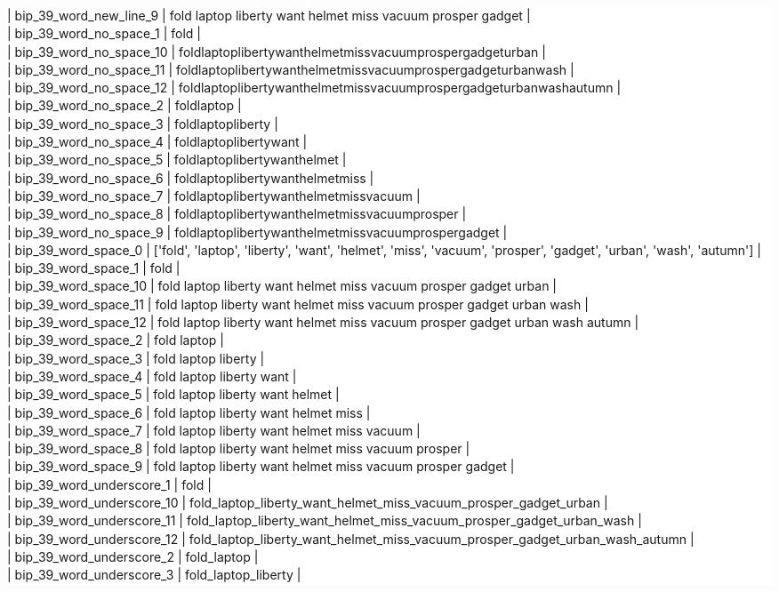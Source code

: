 | bip_39_word_new_line_9 | fold
laptop
liberty
want
helmet
miss
vacuum
prosper
gadget |  
| bip_39_word_no_space_1 | fold |  
| bip_39_word_no_space_10 | foldlaptoplibertywanthelmetmissvacuumprospergadgeturban |  
| bip_39_word_no_space_11 | foldlaptoplibertywanthelmetmissvacuumprospergadgeturbanwash |  
| bip_39_word_no_space_12 | foldlaptoplibertywanthelmetmissvacuumprospergadgeturbanwashautumn |  
| bip_39_word_no_space_2 | foldlaptop |  
| bip_39_word_no_space_3 | foldlaptopliberty |  
| bip_39_word_no_space_4 | foldlaptoplibertywant |  
| bip_39_word_no_space_5 | foldlaptoplibertywanthelmet |  
| bip_39_word_no_space_6 | foldlaptoplibertywanthelmetmiss |  
| bip_39_word_no_space_7 | foldlaptoplibertywanthelmetmissvacuum |  
| bip_39_word_no_space_8 | foldlaptoplibertywanthelmetmissvacuumprosper |  
| bip_39_word_no_space_9 | foldlaptoplibertywanthelmetmissvacuumprospergadget |  
| bip_39_word_space_0 | ['fold', 'laptop', 'liberty', 'want', 'helmet', 'miss', 'vacuum', 'prosper', 'gadget', 'urban', 'wash', 'autumn'] |  
| bip_39_word_space_1 | fold |  
| bip_39_word_space_10 | fold laptop liberty want helmet miss vacuum prosper gadget urban |  
| bip_39_word_space_11 | fold laptop liberty want helmet miss vacuum prosper gadget urban wash |  
| bip_39_word_space_12 | fold laptop liberty want helmet miss vacuum prosper gadget urban wash autumn |  
| bip_39_word_space_2 | fold laptop |  
| bip_39_word_space_3 | fold laptop liberty |  
| bip_39_word_space_4 | fold laptop liberty want |  
| bip_39_word_space_5 | fold laptop liberty want helmet |  
| bip_39_word_space_6 | fold laptop liberty want helmet miss |  
| bip_39_word_space_7 | fold laptop liberty want helmet miss vacuum |  
| bip_39_word_space_8 | fold laptop liberty want helmet miss vacuum prosper |  
| bip_39_word_space_9 | fold laptop liberty want helmet miss vacuum prosper gadget |  
| bip_39_word_underscore_1 | fold |  
| bip_39_word_underscore_10 | fold_laptop_liberty_want_helmet_miss_vacuum_prosper_gadget_urban |  
| bip_39_word_underscore_11 | fold_laptop_liberty_want_helmet_miss_vacuum_prosper_gadget_urban_wash |  
| bip_39_word_underscore_12 | fold_laptop_liberty_want_helmet_miss_vacuum_prosper_gadget_urban_wash_autumn |  
| bip_39_word_underscore_2 | fold_laptop |  
| bip_39_word_underscore_3 | fold_laptop_liberty |  